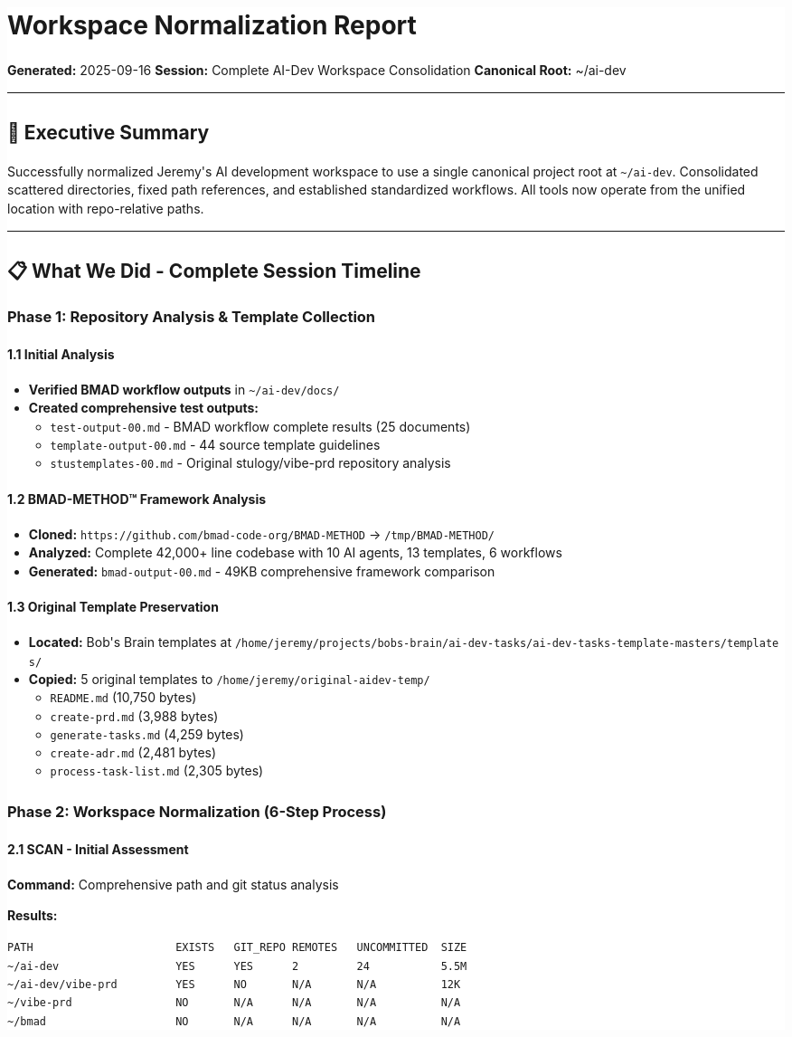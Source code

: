 # Workspace Normalization Report
**Generated:** 2025-09-16
**Session:** Complete AI-Dev Workspace Consolidation
**Canonical Root:** ~/ai-dev

---

## 🎯 Executive Summary

Successfully normalized Jeremy's AI development workspace to use a single canonical project root at `~/ai-dev`. Consolidated scattered directories, fixed path references, and established standardized workflows. All tools now operate from the unified location with repo-relative paths.

---

## 📋 What We Did - Complete Session Timeline

### Phase 1: Repository Analysis & Template Collection

#### 1.1 Initial Analysis
- **Verified BMAD workflow outputs** in `~/ai-dev/docs/`
- **Created comprehensive test outputs:**
  - `test-output-00.md` - BMAD workflow complete results (25 documents)
  - `template-output-00.md` - 44 source template guidelines
  - `stustemplates-00.md` - Original stulogy/vibe-prd repository analysis

#### 1.2 BMAD-METHOD™ Framework Analysis
- **Cloned:** `https://github.com/bmad-code-org/BMAD-METHOD` → `/tmp/BMAD-METHOD/`
- **Analyzed:** Complete 42,000+ line codebase with 10 AI agents, 13 templates, 6 workflows
- **Generated:** `bmad-output-00.md` - 49KB comprehensive framework comparison

#### 1.3 Original Template Preservation
- **Located:** Bob's Brain templates at `/home/jeremy/projects/bobs-brain/ai-dev-tasks/ai-dev-tasks-template-masters/templates/`
- **Copied:** 5 original templates to `/home/jeremy/original-aidev-temp/`
  - `README.md` (10,750 bytes)
  - `create-prd.md` (3,988 bytes)
  - `generate-tasks.md` (4,259 bytes)
  - `create-adr.md` (2,481 bytes)
  - `process-task-list.md` (2,305 bytes)

### Phase 2: Workspace Normalization (6-Step Process)

#### 2.1 SCAN - Initial Assessment
**Command:** Comprehensive path and git status analysis

**Results:**
```
PATH                      EXISTS   GIT_REPO REMOTES   UNCOMMITTED  SIZE
~/ai-dev                  YES      YES      2         24           5.5M
~/ai-dev/vibe-prd         YES      NO       N/A       N/A          12K
~/vibe-prd                NO       N/A      N/A       N/A          N/A
~/bmad                    NO       N/A      N/A       N/A          N/A
```
